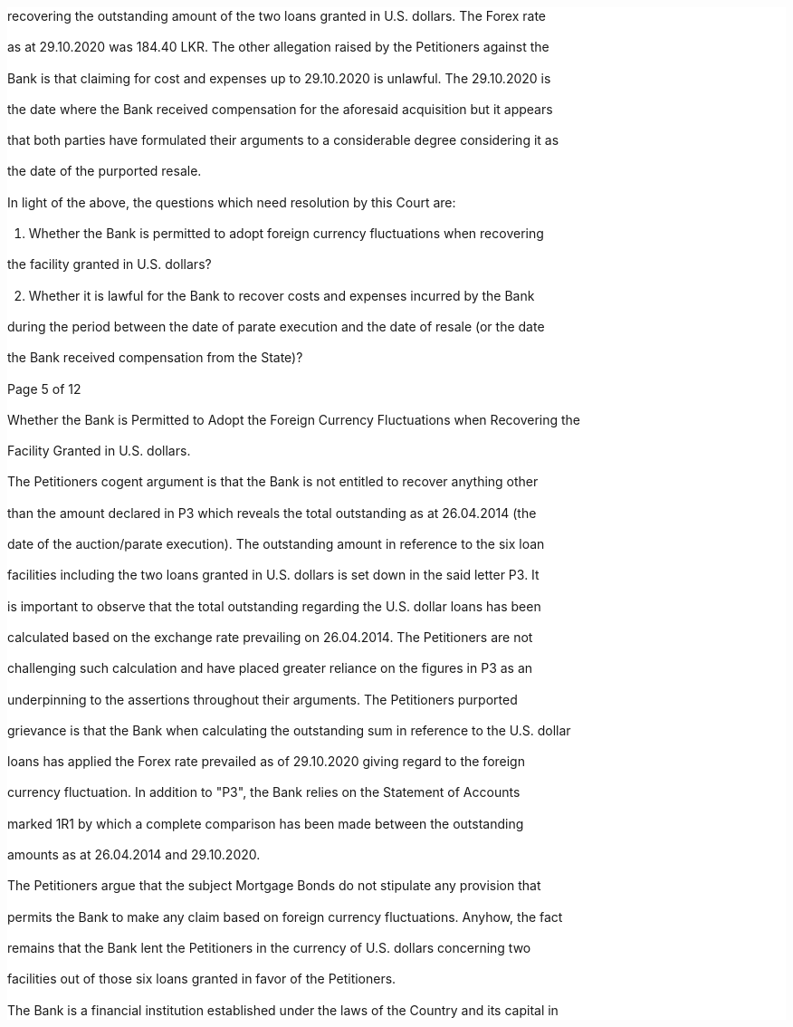 recovering the outstanding amount of the two loans granted in U.S. dollars. The Forex rate

as at 29.10.2020 was 184.40 LKR. The other allegation raised by the Petitioners against the

Bank is that claiming for cost and expenses up to 29.10.2020 is unlawful. The 29.10.2020 is

the date where the Bank received compensation for the aforesaid acquisition but it appears

that both parties have formulated their arguments to a considerable degree considering it as

the date of the purported resale.

In light of the above, the questions which need resolution by this Court are:

1) Whether the Bank is permitted to adopt foreign currency fluctuations when recovering

the facility granted in U.S. dollars?

2) Whether it is lawful for the Bank to recover costs and expenses incurred by the Bank

during the period between the date of parate execution and the date of resale (or the date

the Bank received compensation from the State)?

Page 5 of 12

Whether the Bank is Permitted to Adopt the Foreign Currency Fluctuations when Recovering the

Facility Granted in U.S. dollars.

The Petitioners cogent argument is that the Bank is not entitled to recover anything other

than the amount declared in P3 which reveals the total outstanding as at 26.04.2014 (the

date of the auction/parate execution). The outstanding amount in reference to the six loan

facilities including the two loans granted in U.S. dollars is set down in the said letter P3. It

is important to observe that the total outstanding regarding the U.S. dollar loans has been

calculated based on the exchange rate prevailing on 26.04.2014. The Petitioners are not

challenging such calculation and have placed greater reliance on the figures in P3 as an

underpinning to the assertions throughout their arguments. The Petitioners purported

grievance is that the Bank when calculating the outstanding sum in reference to the U.S. dollar

loans has applied the Forex rate prevailed as of 29.10.2020 giving regard to the foreign

currency fluctuation. In addition to "P3", the Bank relies on the Statement of Accounts

marked 1R1 by which a complete comparison has been made between the outstanding

amounts as at 26.04.2014 and 29.10.2020.

The Petitioners argue that the subject Mortgage Bonds do not stipulate any provision that

permits the Bank to make any claim based on foreign currency fluctuations. Anyhow, the fact

remains that the Bank lent the Petitioners in the currency of U.S. dollars concerning two

facilities out of those six loans granted in favor of the Petitioners.

The Bank is a financial institution established under the laws of the Country and its capital in
